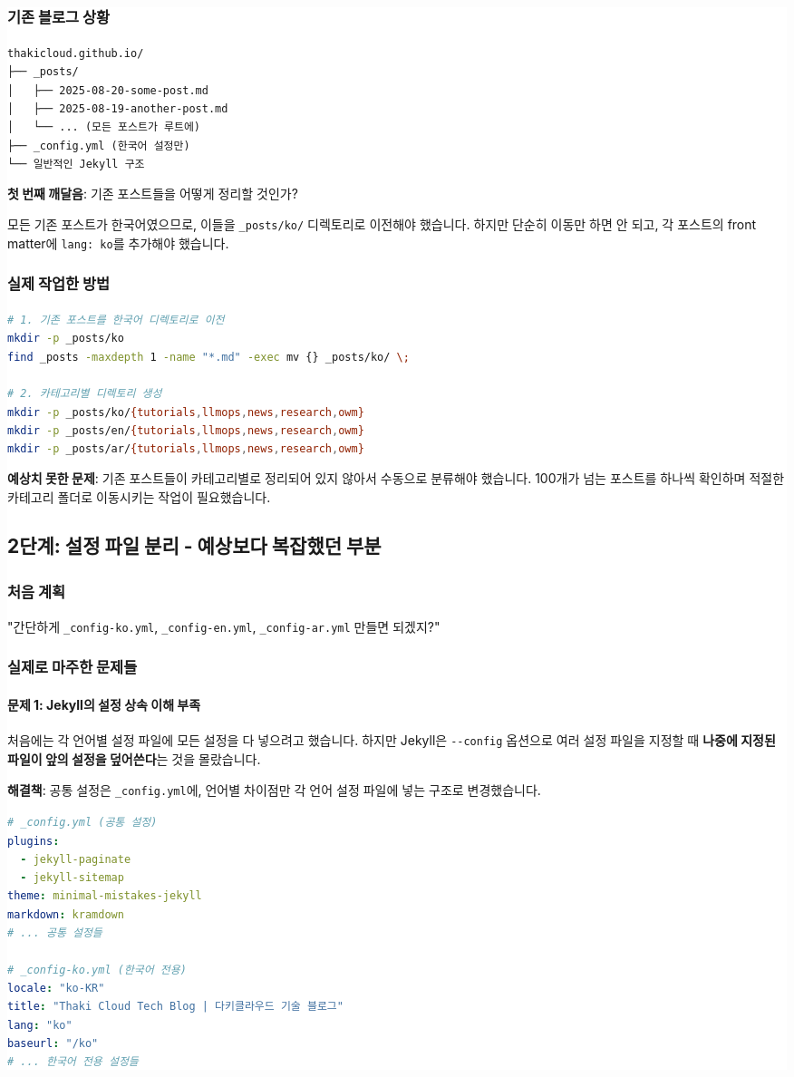 ### 기존 블로그 상황

```
thakicloud.github.io/
├── _posts/
│   ├── 2025-08-20-some-post.md
│   ├── 2025-08-19-another-post.md
│   └── ... (모든 포스트가 루트에)
├── _config.yml (한국어 설정만)
└── 일반적인 Jekyll 구조
```

**첫 번째 깨달음**: 기존 포스트들을 어떻게 정리할 것인가? 

모든 기존 포스트가 한국어였으므로, 이들을 `_posts/ko/` 디렉토리로 이전해야 했습니다. 하지만 단순히 이동만 하면 안 되고, 각 포스트의 front matter에 `lang: ko`를 추가해야 했습니다.

### 실제 작업한 방법

```bash
# 1. 기존 포스트를 한국어 디렉토리로 이전
mkdir -p _posts/ko
find _posts -maxdepth 1 -name "*.md" -exec mv {} _posts/ko/ \;

# 2. 카테고리별 디렉토리 생성
mkdir -p _posts/ko/{tutorials,llmops,news,research,owm}
mkdir -p _posts/en/{tutorials,llmops,news,research,owm}  
mkdir -p _posts/ar/{tutorials,llmops,news,research,owm}
```

**예상치 못한 문제**: 기존 포스트들이 카테고리별로 정리되어 있지 않아서 수동으로 분류해야 했습니다. 100개가 넘는 포스트를 하나씩 확인하며 적절한 카테고리 폴더로 이동시키는 작업이 필요했습니다.

## 2단계: 설정 파일 분리 - 예상보다 복잡했던 부분

### 처음 계획

"간단하게 `_config-ko.yml`, `_config-en.yml`, `_config-ar.yml` 만들면 되겠지?"

### 실제로 마주한 문제들

#### 문제 1: Jekyll의 설정 상속 이해 부족

처음에는 각 언어별 설정 파일에 모든 설정을 다 넣으려고 했습니다. 하지만 Jekyll은 `--config` 옵션으로 여러 설정 파일을 지정할 때 **나중에 지정된 파일이 앞의 설정을 덮어쓴다**는 것을 몰랐습니다.

**해결책**: 공통 설정은 `_config.yml`에, 언어별 차이점만 각 언어 설정 파일에 넣는 구조로 변경했습니다.

```yaml
# _config.yml (공통 설정)
plugins:
  - jekyll-paginate
  - jekyll-sitemap
theme: minimal-mistakes-jekyll
markdown: kramdown
# ... 공통 설정들

# _config-ko.yml (한국어 전용)
locale: "ko-KR"
title: "Thaki Cloud Tech Blog | 다키클라우드 기술 블로그"
lang: "ko"
baseurl: "/ko"
# ... 한국어 전용 설정들
```
